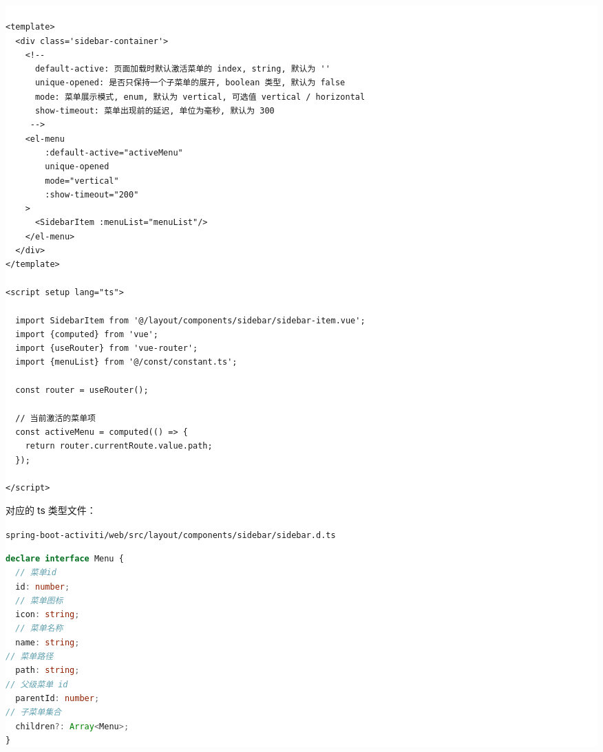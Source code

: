 ````vue

<template>
  <div class='sidebar-container'>
    <!--
      default-active: 页面加载时默认激活菜单的 index, string, 默认为 ''
      unique-opened: 是否只保持一个子菜单的展开, boolean 类型, 默认为 false
      mode: 菜单展示模式, enum, 默认为 vertical, 可选值 vertical / horizontal
      show-timeout: 菜单出现前的延迟, 单位为毫秒, 默认为 300
     -->
    <el-menu
        :default-active="activeMenu"
        unique-opened
        mode="vertical"
        :show-timeout="200"
    >
      <SidebarItem :menuList="menuList"/>
    </el-menu>
  </div>
</template>

<script setup lang="ts">

  import SidebarItem from '@/layout/components/sidebar/sidebar-item.vue';
  import {computed} from 'vue';
  import {useRouter} from 'vue-router';
  import {menuList} from '@/const/constant.ts';

  const router = useRouter();

  // 当前激活的菜单项
  const activeMenu = computed(() => {
    return router.currentRoute.value.path;
  });

</script>
````

对应的 ts 类型文件：

`spring-boot-activiti/web/src/layout/components/sidebar/sidebar.d.ts`

````typescript
declare interface Menu {
  // 菜单id
  id: number;
  // 菜单图标
  icon: string;
  // 菜单名称
  name: string;
// 菜单路径
  path: string;
// 父级菜单 id
  parentId: number;
// 子菜单集合
  children?: Array<Menu>;
}
````
